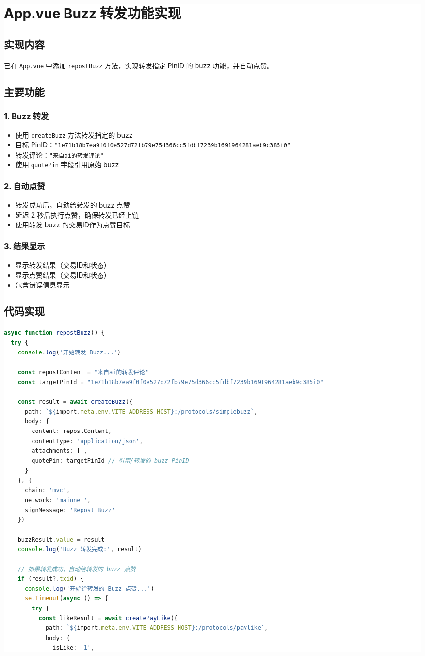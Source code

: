 # App.vue Buzz 转发功能实现

## 实现内容

已在 `App.vue` 中添加 `repostBuzz` 方法，实现转发指定 PinID 的 buzz 功能，并自动点赞。

## 主要功能

### 1. Buzz 转发
- 使用 `createBuzz` 方法转发指定的 buzz
- 目标 PinID：`"1e71b18b7ea9f0f0e527d72fb79e75d366cc5fdbf7239b1691964281aeb9c385i0"`
- 转发评论：`"来自ai的转发评论"`
- 使用 `quotePin` 字段引用原始 buzz

### 2. 自动点赞
- 转发成功后，自动给转发的 buzz 点赞
- 延迟 2 秒后执行点赞，确保转发已经上链
- 使用转发 buzz 的交易ID作为点赞目标

### 3. 结果显示
- 显示转发结果（交易ID和状态）
- 显示点赞结果（交易ID和状态）
- 包含错误信息显示

## 代码实现

```typescript
async function repostBuzz() {
  try {
    console.log('开始转发 Buzz...')
    
    const repostContent = "来自ai的转发评论"
    const targetPinId = "1e71b18b7ea9f0f0e527d72fb79e75d366cc5fdbf7239b1691964281aeb9c385i0"
    
    const result = await createBuzz({
      path: `${import.meta.env.VITE_ADDRESS_HOST}:/protocols/simplebuzz`,
      body: {
        content: repostContent,
        contentType: 'application/json',
        attachments: [],
        quotePin: targetPinId // 引用/转发的 buzz PinID
      }
    }, {
      chain: 'mvc',
      network: 'mainnet',
      signMessage: 'Repost Buzz'
    })
    
    buzzResult.value = result
    console.log('Buzz 转发完成:', result)
    
    // 如果转发成功，自动给转发的 buzz 点赞
    if (result?.txid) {
      console.log('开始给转发的 Buzz 点赞...')
      setTimeout(async () => {
        try {
          const likeResult = await createPayLike({
            path: `${import.meta.env.VITE_ADDRESS_HOST}:/protocols/paylike`,
            body: {
              isLike: '1',
```